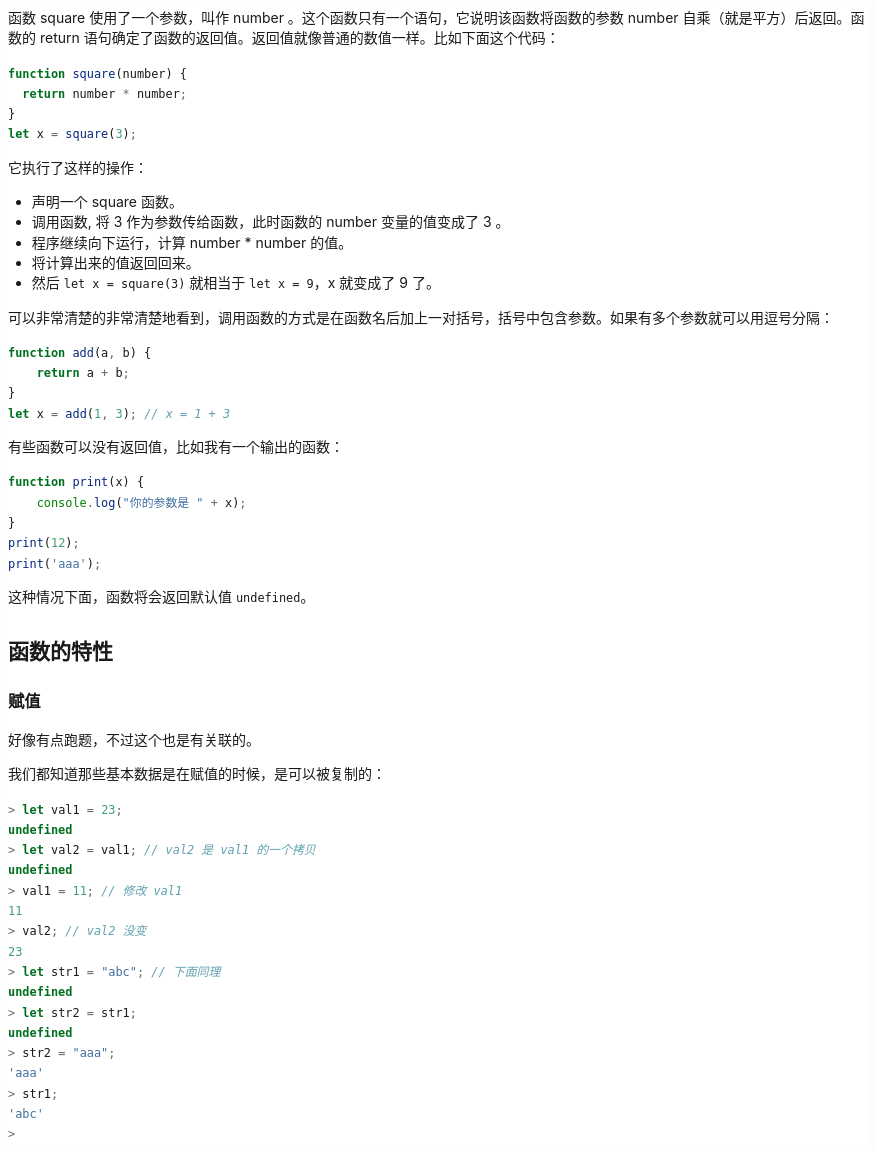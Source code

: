 函数 square 使用了一个参数，叫作 number 。这个函数只有一个语句，它说明该函数将函数的参数 number 自乘（就是平方）后返回。函数的 return 语句确定了函数的返回值。返回值就像普通的数值一样。比如下面这个代码：

``` js
function square(number) {
  return number * number;
}
let x = square(3);
```

它执行了这样的操作：

- 声明一个 square 函数。
- 调用函数, 将 3 作为参数传给函数，此时函数的 number 变量的值变成了 3 。
- 程序继续向下运行，计算 number * number 的值。
- 将计算出来的值返回回来。
- 然后 `let x = square(3)` 就相当于 `let x = 9`，x 就变成了 9 了。

可以非常清楚的非常清楚地看到，调用函数的方式是在函数名后加上一对括号，括号中包含参数。如果有多个参数就可以用逗号分隔：

``` js
function add(a, b) {
    return a + b;
}
let x = add(1, 3); // x = 1 + 3
```

有些函数可以没有返回值，比如我有一个输出的函数：

``` js
function print(x) {
    console.log("你的参数是 " + x);
}
print(12);
print('aaa');
```

这种情况下面，函数将会返回默认值 `undefined`。

## 函数的特性

### 赋值

好像有点跑题，不过这个也是有关联的。

我们都知道那些基本数据是在赋值的时候，是可以被复制的：

``` js
> let val1 = 23;
undefined
> let val2 = val1; // val2 是 val1 的一个拷贝
undefined
> val1 = 11; // 修改 val1
11
> val2; // val2 没变
23
> let str1 = "abc"; // 下面同理
undefined
> let str2 = str1;
undefined
> str2 = "aaa";
'aaa'
> str1;
'abc'
> 
```
